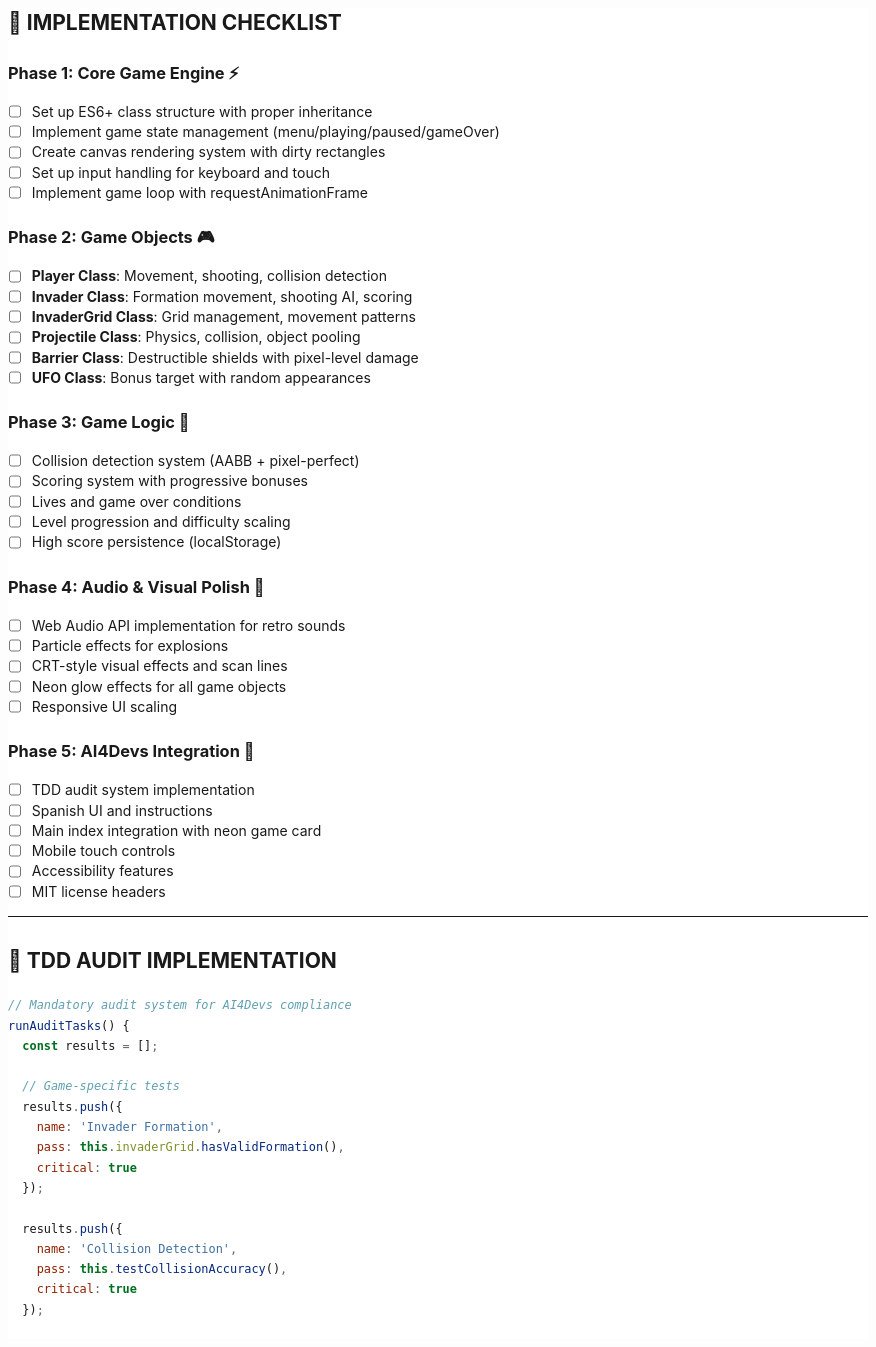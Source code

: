 
## 🔧 **IMPLEMENTATION CHECKLIST**

### **Phase 1: Core Game Engine** ⚡
- [ ] Set up ES6+ class structure with proper inheritance
- [ ] Implement game state management (menu/playing/paused/gameOver)
- [ ] Create canvas rendering system with dirty rectangles
- [ ] Set up input handling for keyboard and touch
- [ ] Implement game loop with requestAnimationFrame

### **Phase 2: Game Objects** 🎮
- [ ] **Player Class**: Movement, shooting, collision detection
- [ ] **Invader Class**: Formation movement, shooting AI, scoring
- [ ] **InvaderGrid Class**: Grid management, movement patterns
- [ ] **Projectile Class**: Physics, collision, object pooling
- [ ] **Barrier Class**: Destructible shields with pixel-level damage
- [ ] **UFO Class**: Bonus target with random appearances

### **Phase 3: Game Logic** 🧠
- [ ] Collision detection system (AABB + pixel-perfect)
- [ ] Scoring system with progressive bonuses
- [ ] Lives and game over conditions
- [ ] Level progression and difficulty scaling
- [ ] High score persistence (localStorage)

### **Phase 4: Audio & Visual Polish** 🎨
- [ ] Web Audio API implementation for retro sounds
- [ ] Particle effects for explosions
- [ ] CRT-style visual effects and scan lines
- [ ] Neon glow effects for all game objects
- [ ] Responsive UI scaling

### **Phase 5: AI4Devs Integration** 🔗
- [ ] TDD audit system implementation
- [ ] Spanish UI and instructions
- [ ] Main index integration with neon game card
- [ ] Mobile touch controls
- [ ] Accessibility features
- [ ] MIT license headers

---

## 🧪 **TDD AUDIT IMPLEMENTATION**

```javascript
// Mandatory audit system for AI4Devs compliance
runAuditTasks() {
  const results = [];
  
  // Game-specific tests
  results.push({ 
    name: 'Invader Formation', 
    pass: this.invaderGrid.hasValidFormation(), 
    critical: true 
  });
  
  results.push({ 
    name: 'Collision Detection', 
    pass: this.testCollisionAccuracy(), 
    critical: true 
  });
  
```